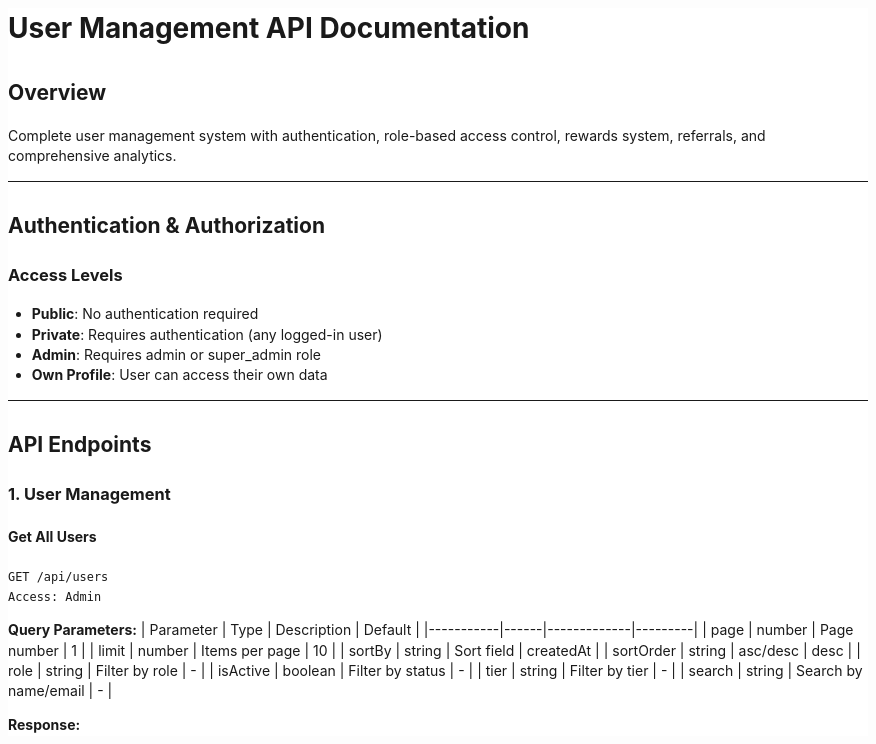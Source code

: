# User Management API Documentation

## Overview

Complete user management system with authentication, role-based access control, rewards system, referrals, and comprehensive analytics.

---

## Authentication & Authorization

### Access Levels

- **Public**: No authentication required
- **Private**: Requires authentication (any logged-in user)
- **Admin**: Requires admin or super_admin role
- **Own Profile**: User can access their own data

---

## API Endpoints

### 1. User Management

#### Get All Users

```
GET /api/users
Access: Admin
```

**Query Parameters:**
| Parameter | Type | Description | Default |
|-----------|------|-------------|---------|
| page | number | Page number | 1 |
| limit | number | Items per page | 10 |
| sortBy | string | Sort field | createdAt |
| sortOrder | string | asc/desc | desc |
| role | string | Filter by role | - |
| isActive | boolean | Filter by status | - |
| tier | string | Filter by tier | - |
| search | string | Search by name/email | - |

**Response:**
